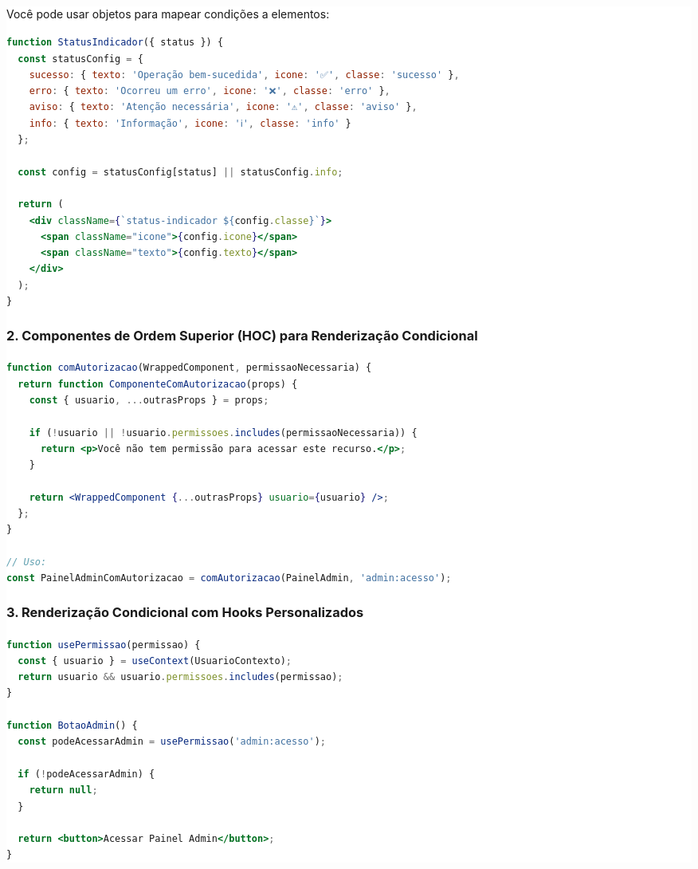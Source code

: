 Você pode usar objetos para mapear condições a elementos:

```jsx
function StatusIndicador({ status }) {
  const statusConfig = {
    sucesso: { texto: 'Operação bem-sucedida', icone: '✅', classe: 'sucesso' },
    erro: { texto: 'Ocorreu um erro', icone: '❌', classe: 'erro' },
    aviso: { texto: 'Atenção necessária', icone: '⚠️', classe: 'aviso' },
    info: { texto: 'Informação', icone: 'ℹ️', classe: 'info' }
  };
  
  const config = statusConfig[status] || statusConfig.info;
  
  return (
    <div className={`status-indicador ${config.classe}`}>
      <span className="icone">{config.icone}</span>
      <span className="texto">{config.texto}</span>
    </div>
  );
}
```

### 2. Componentes de Ordem Superior (HOC) para Renderização Condicional

```jsx
function comAutorizacao(WrappedComponent, permissaoNecessaria) {
  return function ComponenteComAutorizacao(props) {
    const { usuario, ...outrasProps } = props;
    
    if (!usuario || !usuario.permissoes.includes(permissaoNecessaria)) {
      return <p>Você não tem permissão para acessar este recurso.</p>;
    }
    
    return <WrappedComponent {...outrasProps} usuario={usuario} />;
  };
}

// Uso:
const PainelAdminComAutorizacao = comAutorizacao(PainelAdmin, 'admin:acesso');
```

### 3. Renderização Condicional com Hooks Personalizados

```jsx
function usePermissao(permissao) {
  const { usuario } = useContext(UsuarioContexto);
  return usuario && usuario.permissoes.includes(permissao);
}

function BotaoAdmin() {
  const podeAcessarAdmin = usePermissao('admin:acesso');
  
  if (!podeAcessarAdmin) {
    return null;
  }
  
  return <button>Acessar Painel Admin</button>;
}
```
